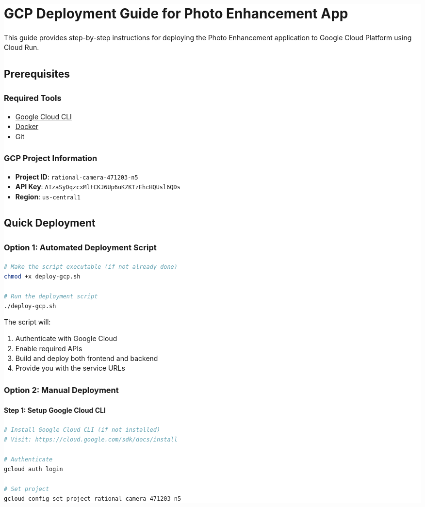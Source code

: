 # GCP Deployment Guide for Photo Enhancement App

This guide provides step-by-step instructions for deploying the Photo Enhancement application to Google Cloud Platform using Cloud Run.

## Prerequisites

### Required Tools
- [Google Cloud CLI](https://cloud.google.com/sdk/docs/install)
- [Docker](https://docs.docker.com/get-docker/)
- Git

### GCP Project Information
- **Project ID**: `rational-camera-471203-n5`
- **API Key**: `AIzaSyDqzcxMltCKJ6Up6uKZKTzEhcHQUsl6QDs`
- **Region**: `us-central1`

## Quick Deployment

### Option 1: Automated Deployment Script

```bash
# Make the script executable (if not already done)
chmod +x deploy-gcp.sh

# Run the deployment script
./deploy-gcp.sh
```

The script will:
1. Authenticate with Google Cloud
2. Enable required APIs
3. Build and deploy both frontend and backend
4. Provide you with the service URLs

### Option 2: Manual Deployment

#### Step 1: Setup Google Cloud CLI

```bash
# Install Google Cloud CLI (if not installed)
# Visit: https://cloud.google.com/sdk/docs/install

# Authenticate
gcloud auth login

# Set project
gcloud config set project rational-camera-471203-n5
```
